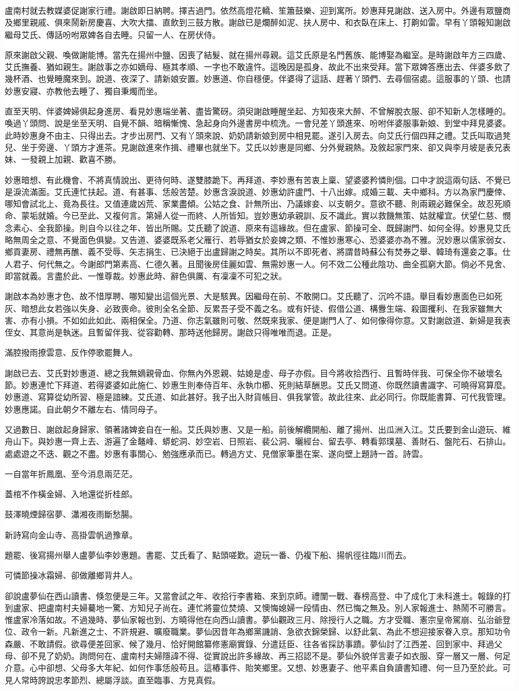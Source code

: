 盧南村就去教媒婆促謝家行禮。謝啟即日納聘。擇吉過門。依然高燈花轎、笙簫鼓樂、迎到寓所。妙惠拜見謝啟、送入房中。外邊有眾鹽商及鄉里親戚、俱來鬧新房慶喜、大吹大擂、直飲到三鼓方散。謝啟已是爛醉如泥、扶人房中、和衣臥在床上、打齁如雷。早有丫頭報知謝啟繼母艾氏、傳話吩咐眾婢各自去睡。只留一人、在房伏侍。 

原來謝啟父親、喚做謝能博。當先在揚州中鹽、因喪了結髮、就在揚州尋親。這艾氏原是名門舊族、能博娶為繼室。是時謝啟年方三四歲、艾氏撫養、猶如親生。謝啟事之亦如嫡母、極其孝順、一字也不敢違忤。這晚因是孤身、故此不出來受拜。當下眾婢答應出去、伴婆多飲了幾杯酒、也覺睡魔來到。說道、夜深了、請新娘安置。妙惠道、你自穩便。伴婆得了這話、趕著丫頭們、去尋個宿處。這服事的丫頭、也請妙惠安寢、亦教他去睡了、獨自秉燭而坐。

直至天明、伴婆婢婦俱起身進房、看見妙惠端坐著、盡皆驚砑。須臾謝啟睡醒坐起、方知夜來大醉、不曾解脫衣服、卻不知新人怎樣睡的。喚過丫頭問、說是坐至天明、自覺不韻、暗稱慚愧、急起身向外邊書房中梳洗。一會兒差丫頭進來、吩咐伴婆服事新娘、到堂中拜見婆婆。此時妙惠身不由主、只得出去。才步出房門、又有丫頭來說、奶奶請新娘到房中相見罷。遂引入房去。向艾氏行個四拜之禮。艾氏叫取過凳兒、坐于旁邊、丫頭方才進茶。見謝啟進來作揖、禮畢也就坐下。艾氏以妙惠是同鄉、分外覺親熱。及敘起家門來、卻又與李月坡是表兄表妹、一發親上加親、歡喜不勝。 

妙惠暗想、有此機會、不將真情說出、更待何時、遂雙膝跪下。再拜道、李妙惠有苦衷上稟、望婆婆矜憐則個。口中才說這兩句話、不覺已是淚流滿面。艾氏連忙扶起。道、有甚事、恁般苦楚。妙惠含淚說道、妙惠幼許盧門、十八出嫁。成婚三載、夫中鄉科。方以為家門慶倖、哪知會試北上、竟為長往。又值連歲凶荒、家業盡傾。公姑之食、計無所出、乃議嫁妾、以支朝夕。意欲不聽、則兩親必難保全。故忍死順命、蒙垢就婚。今已至此、又複何言。第婦人從一而終、人所皆知。豈妙惠幼承親訓、反不識此。實以救饑無策、姑就權宜。伏望仁慈、憫念素心、全我節操。則自今以往之年、皆出所賜。艾氏聽了說道、原來有這緣故。但在盧家、節操可全、既歸謝門、如何全得。妙惠見艾氏略無周全之意、不覺面色俱變。又告道、婆婆既系老父雁行、若辱猶女於妾婢之類、不惟妙惠寒心、恐婆婆亦為不雅。況妙惠以儒家弱女、鄉貢妻房、禮無再醮、義不受辱、矢志捐生、已決絕于出盧歸謝之時矣。其所以不即死者、將謂昔時蘇公有焚券之舉、韓琦有還妾之事。仕人君子、何代無之。今謝郎門第素高、仁德久著。且聞後房佳麗如雲、無需妙惠一人。何不效二公種此陰功、曲全孤窮大節。倘必不見舍、即當就義。言盡於此、一惟尊裁。妙惠此時、辭色俱厲、有凜凜不可犯之狀。 

謝啟本為妙惠才色、故不惜厚聘、哪知變出這個光景、大是駭異。因繼母在前、不敢開口。艾氏聽了、沉吟不語。舉目看妙惠面色已如死灰、暗想此女若強以失身、必致喪命。彼則全名全節、反累吾子受不義之名。或有奸徒、假借公道、構釁生端、殺圖攫利、在我家雖無大害、亦有小損。不如如此如此、兩相保全。乃道、你志氣雖則可敬、然既來我家、便是謝門人了、如何像得你意。又對謝啟道、新婦是我表侄女、其意尚是執迷。且暫留伴我、從容勸轉、那時送他歸房。謝啟只得唯唯而退。正是。

滿腔撥雨撩雲意、反作停歌罷舞人。

謝啟已去、艾氏對妙惠道、總之我無嫡親骨血、你無內外恩親、姑媳是虛、母子亦假。目今將收拾西行、且暫時伴我、可保全你不破壞名節。妙惠連忙下拜道、若得婆婆如此施仁、妙惠生則奉侍百年、永執巾櫛、死則結草酬恩。艾氏又問道、你既然讀書識字、可曉得寫算麼。妙惠道、寫算從幼所習、極是諳練。艾氏道、如此甚好。我子出入財貨帳目、俱我掌管。故此往來、此必同行。你既能書算、可代我管理。妙惠應諾。自此朝夕不離左右、情同母子。 

又過數日、謝啟起身歸家、領著諸婢妾自在一船。艾氏與妙惠、又是一船。前後解纜開船、離了揚州、出瓜洲入江。艾氏要到金山遊玩、維舟山下。與妙惠一齊上去、游遍了金鼇峰、蟒蛇洞、妙空岩、日照岩、裴公洞、曬經台、留去亭、轉看郭璞墓、善財石、盤陀石、石排山。處處遊之不迭、觀之不盡。妙惠有事關心、勉強應承而已。轉過方丈、見僧家筆墨在案、遂向壁上題詩一首。詩雲。

一自當年折鳳凰、至今消息兩茫茫。 

蓋棺不作橫金婦、入地還從折桂郎。

鼓澤曉煙歸宿夢、瀟湘夜雨斷愁腸。 

新詩寫向金山寺、高掛雲帆過豫章。

題罷、後寫揚州舉人盧夢仙李妙惠題。書罷、艾氏看了、點頭嗟歎。遊玩一番、仍複下船、揚帆徑往臨川而去。

可憐節操冰霜婦、卻做離鄉背井人。

卻說盧夢仙在西山讀書、倏忽便是三年。又當會試之年、收拾行李書箱、來到京師。禮闈一戰、春榜高登、中了成化丁未科進士。報錄的打到盧家、把盧南村夫婦驀地一驚、方知兒子尚在。連忙將靈位焚燒、又懊悔媳婦一段情由、然已悔之無及。別人家報進士、熱鬧不可勝言。惟盧家冷落如故。不過幾時、夢仙家報也到、方曉得他在向西山讀書。夢仙觀政三月、除授行人之職。方才受職、憲宗皇帝駕崩、弘治爺登位、政令一新。凡新進之士、不許規避、曠廢職業。夢仙因昔年為鄉黨譏誚、急欲衣錦榮歸、以舒此氣、為此不想迎接家眷入京。那知功令森嚴、不敢請假。欲尋便差回家、候了幾月、恰好開館纂修憲廟實錄、分遣廷臣、往各省採訪事蹟。夢仙討了江西差、回到家中、拜過父母、卻不見了奶奶。詢問何在、盧南村夫婦隱諱不得、從實說出許多緣故、再三招認不是。夢仙外貌佯言妻子如衣服、穿一層又一層、何足介意。心中卻想、父母多大年紀、如何作事恁般苟且。這樁事件、貽笑鄉里。又想、妙惠妻子、他平素自負讀書知禮、何一旦乃至於此。可見人常時誇說忠孝節烈、總屬浮談。直至臨事、方見真假。 

